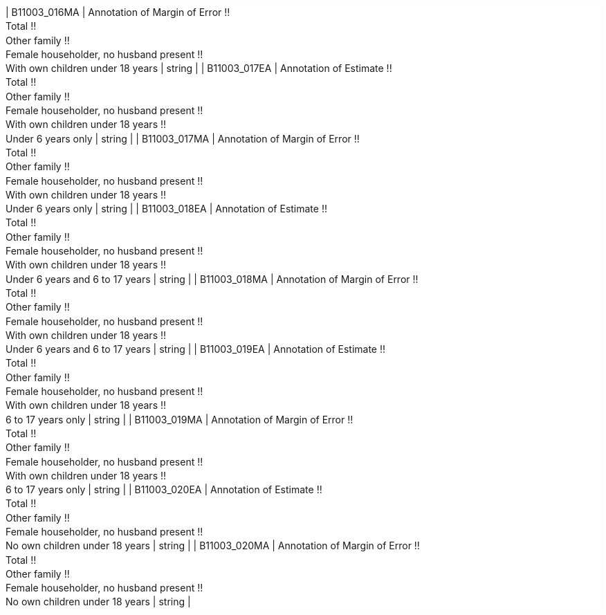 | B11003_016MA | Annotation of Margin of Error !!<br>Total !!<br>Other family !!<br>Female householder, no husband present !!<br>With own children under 18 years | string |
| B11003_017EA | Annotation of Estimate !!<br>Total !!<br>Other family !!<br>Female householder, no husband present !!<br>With own children under 18 years !!<br>Under 6 years only | string |
| B11003_017MA | Annotation of Margin of Error !!<br>Total !!<br>Other family !!<br>Female householder, no husband present !!<br>With own children under 18 years !!<br>Under 6 years only | string |
| B11003_018EA | Annotation of Estimate !!<br>Total !!<br>Other family !!<br>Female householder, no husband present !!<br>With own children under 18 years !!<br>Under 6 years and 6 to 17 years | string |
| B11003_018MA | Annotation of Margin of Error !!<br>Total !!<br>Other family !!<br>Female householder, no husband present !!<br>With own children under 18 years !!<br>Under 6 years and 6 to 17 years | string |
| B11003_019EA | Annotation of Estimate !!<br>Total !!<br>Other family !!<br>Female householder, no husband present !!<br>With own children under 18 years !!<br>6 to 17 years only | string |
| B11003_019MA | Annotation of Margin of Error !!<br>Total !!<br>Other family !!<br>Female householder, no husband present !!<br>With own children under 18 years !!<br>6 to 17 years only | string |
| B11003_020EA | Annotation of Estimate !!<br>Total !!<br>Other family !!<br>Female householder, no husband present !!<br>No own children under 18 years | string |
| B11003_020MA | Annotation of Margin of Error !!<br>Total !!<br>Other family !!<br>Female householder, no husband present !!<br>No own children under 18 years | string |

